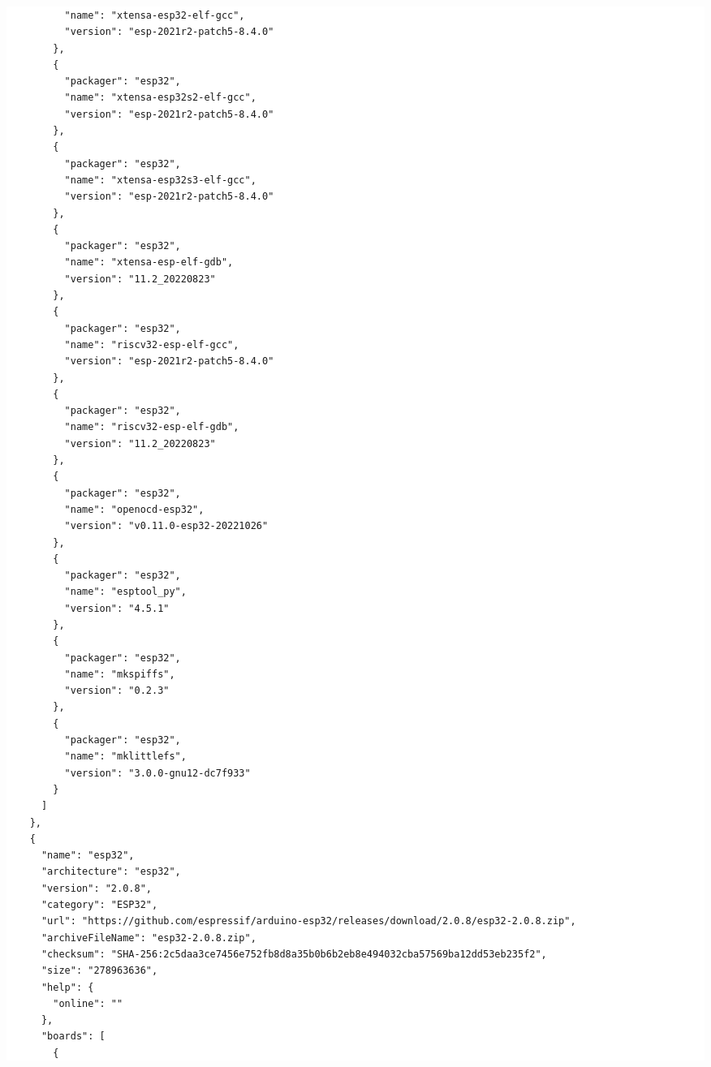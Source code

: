              "name": "xtensa-esp32-elf-gcc",
              "version": "esp-2021r2-patch5-8.4.0"
            },
            {
              "packager": "esp32",
              "name": "xtensa-esp32s2-elf-gcc",
              "version": "esp-2021r2-patch5-8.4.0"
            },
            {
              "packager": "esp32",
              "name": "xtensa-esp32s3-elf-gcc",
              "version": "esp-2021r2-patch5-8.4.0"
            },
            {
              "packager": "esp32",
              "name": "xtensa-esp-elf-gdb",
              "version": "11.2_20220823"
            },
            {
              "packager": "esp32",
              "name": "riscv32-esp-elf-gcc",
              "version": "esp-2021r2-patch5-8.4.0"
            },
            {
              "packager": "esp32",
              "name": "riscv32-esp-elf-gdb",
              "version": "11.2_20220823"
            },
            {
              "packager": "esp32",
              "name": "openocd-esp32",
              "version": "v0.11.0-esp32-20221026"
            },
            {
              "packager": "esp32",
              "name": "esptool_py",
              "version": "4.5.1"
            },
            {
              "packager": "esp32",
              "name": "mkspiffs",
              "version": "0.2.3"
            },
            {
              "packager": "esp32",
              "name": "mklittlefs",
              "version": "3.0.0-gnu12-dc7f933"
            }
          ]
        },
        {
          "name": "esp32",
          "architecture": "esp32",
          "version": "2.0.8",
          "category": "ESP32",
          "url": "https://github.com/espressif/arduino-esp32/releases/download/2.0.8/esp32-2.0.8.zip",
          "archiveFileName": "esp32-2.0.8.zip",
          "checksum": "SHA-256:2c5daa3ce7456e752fb8d8a35b0b6b2eb8e494032cba57569ba12dd53eb235f2",
          "size": "278963636",
          "help": {
            "online": ""
          },
          "boards": [
            {